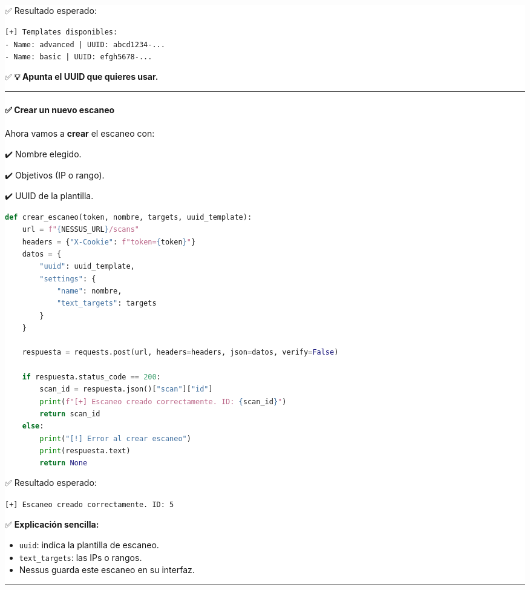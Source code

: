 ✅ Resultado esperado:

```
[+] Templates disponibles:
- Name: advanced | UUID: abcd1234-...
- Name: basic | UUID: efgh5678-...
```

✅ **💡 Apunta el UUID que quieres usar.**

---

#### ✅ Crear un nuevo escaneo

Ahora vamos a **crear** el escaneo con:

✔️ Nombre elegido.

✔️ Objetivos (IP o rango).

✔️ UUID de la plantilla.

```python
def crear_escaneo(token, nombre, targets, uuid_template):
    url = f"{NESSUS_URL}/scans"
    headers = {"X-Cookie": f"token={token}"}
    datos = {
        "uuid": uuid_template,
        "settings": {
            "name": nombre,
            "text_targets": targets
        }
    }

    respuesta = requests.post(url, headers=headers, json=datos, verify=False)

    if respuesta.status_code == 200:
        scan_id = respuesta.json()["scan"]["id"]
        print(f"[+] Escaneo creado correctamente. ID: {scan_id}")
        return scan_id
    else:
        print("[!] Error al crear escaneo")
        print(respuesta.text)
        return None
```

✅ Resultado esperado:

```
[+] Escaneo creado correctamente. ID: 5
```

✅ **Explicación sencilla:**

- `uuid`: indica la plantilla de escaneo.
- `text_targets`: las IPs o rangos.
- Nessus guarda este escaneo en su interfaz.

---